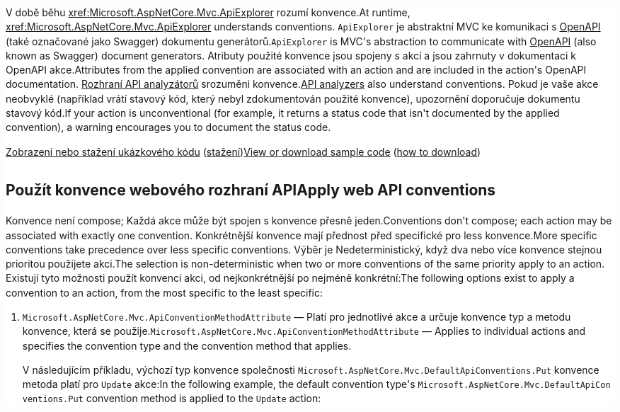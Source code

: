 <span data-ttu-id="08ad5-114">V době běhu <xref:Microsoft.AspNetCore.Mvc.ApiExplorer> rozumí konvence.</span><span class="sxs-lookup"><span data-stu-id="08ad5-114">At runtime, <xref:Microsoft.AspNetCore.Mvc.ApiExplorer> understands conventions.</span></span> <span data-ttu-id="08ad5-115">`ApiExplorer` je abstraktní MVC ke komunikaci s [OpenAPI](https://www.openapis.org/) (také označované jako Swagger) dokumentu generátorů.</span><span class="sxs-lookup"><span data-stu-id="08ad5-115">`ApiExplorer` is MVC's abstraction to communicate with [OpenAPI](https://www.openapis.org/) (also known as Swagger) document generators.</span></span> <span data-ttu-id="08ad5-116">Atributy použité konvence jsou spojeny s akcí a jsou zahrnuty v dokumentaci k OpenAPI akce.</span><span class="sxs-lookup"><span data-stu-id="08ad5-116">Attributes from the applied convention are associated with an action and are included in the action's OpenAPI documentation.</span></span> <span data-ttu-id="08ad5-117">[Rozhraní API analyzátorů](xref:web-api/advanced/analyzers) srozuměni konvence.</span><span class="sxs-lookup"><span data-stu-id="08ad5-117">[API analyzers](xref:web-api/advanced/analyzers) also understand conventions.</span></span> <span data-ttu-id="08ad5-118">Pokud je vaše akce neobvyklé (například vrátí stavový kód, který nebyl zdokumentován použité konvence), upozornění doporučuje dokumentu stavový kód.</span><span class="sxs-lookup"><span data-stu-id="08ad5-118">If your action is unconventional (for example, it returns a status code that isn't documented by the applied convention), a warning encourages you to document the status code.</span></span>

<span data-ttu-id="08ad5-119">[Zobrazení nebo stažení ukázkového kódu](https://github.com/aspnet/Docs/tree/master/aspnetcore/web-api/advanced/conventions/sample) ([stažení](xref:index#how-to-download-a-sample))</span><span class="sxs-lookup"><span data-stu-id="08ad5-119">[View or download sample code](https://github.com/aspnet/Docs/tree/master/aspnetcore/web-api/advanced/conventions/sample) ([how to download](xref:index#how-to-download-a-sample))</span></span>

## <a name="apply-web-api-conventions"></a><span data-ttu-id="08ad5-120">Použít konvence webového rozhraní API</span><span class="sxs-lookup"><span data-stu-id="08ad5-120">Apply web API conventions</span></span>

<span data-ttu-id="08ad5-121">Konvence není compose; Každá akce může být spojen s konvence přesně jeden.</span><span class="sxs-lookup"><span data-stu-id="08ad5-121">Conventions don't compose; each action may be associated with exactly one convention.</span></span> <span data-ttu-id="08ad5-122">Konkrétnější konvence mají přednost před specifické pro less konvence.</span><span class="sxs-lookup"><span data-stu-id="08ad5-122">More specific conventions take precedence over less specific conventions.</span></span> <span data-ttu-id="08ad5-123">Výběr je Nedeterministický, když dva nebo více konvence stejnou prioritou použijete akci.</span><span class="sxs-lookup"><span data-stu-id="08ad5-123">The selection is non-deterministic when two or more conventions of the same priority apply to an action.</span></span> <span data-ttu-id="08ad5-124">Existují tyto možnosti použít konvenci akci, od nejkonkrétnější po nejméně konkrétní:</span><span class="sxs-lookup"><span data-stu-id="08ad5-124">The following options exist to apply a convention to an action, from the most specific to the least specific:</span></span>

1. <span data-ttu-id="08ad5-125">`Microsoft.AspNetCore.Mvc.ApiConventionMethodAttribute` &mdash; Platí pro jednotlivé akce a určuje konvence typ a metodu konvence, která se použije.</span><span class="sxs-lookup"><span data-stu-id="08ad5-125">`Microsoft.AspNetCore.Mvc.ApiConventionMethodAttribute` &mdash; Applies to individual actions and specifies the convention type and the convention method that applies.</span></span>

    <span data-ttu-id="08ad5-126">V následujícím příkladu, výchozí typ konvence společnosti `Microsoft.AspNetCore.Mvc.DefaultApiConventions.Put` konvence metoda platí pro `Update` akce:</span><span class="sxs-lookup"><span data-stu-id="08ad5-126">In the following example, the default convention type's `Microsoft.AspNetCore.Mvc.DefaultApiConventions.Put` convention method is applied to the `Update` action:</span></span>
